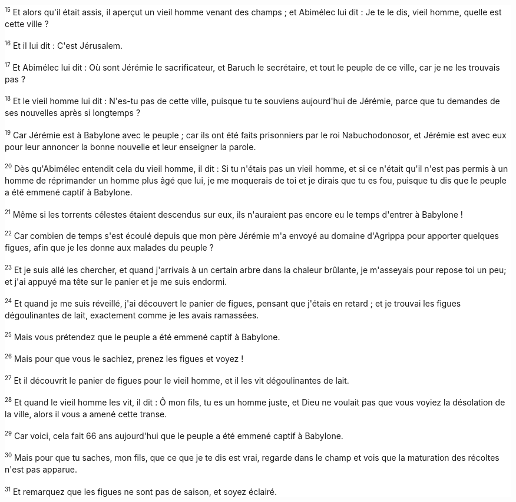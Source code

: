 <span id="v5_15"><sup><small>15</small></sup></span> Et alors qu'il était assis, il aperçut un vieil homme venant des champs ; et Abimélec lui dit : Je te le dis, vieil homme, quelle est cette ville ?

<span id="v5_16"><sup><small>16</small></sup></span> Et il lui dit : C'est Jérusalem.

<span id="v5_17"><sup><small>17</small></sup></span> Et Abimélec lui dit : Où sont Jérémie le sacrificateur, et Baruch le secrétaire, et tout le peuple de ce ville, car je ne les trouvais pas ?

<span id="v5_18"><sup><small>18</small></sup></span> Et le vieil homme lui dit : N'es-tu pas de cette ville, puisque tu te souviens aujourd'hui de Jérémie, parce que tu demandes de ses nouvelles après si longtemps ?

<span id="v5_19"><sup><small>19</small></sup></span> Car Jérémie est à Babylone avec le peuple ; car ils ont été faits prisonniers par le roi Nabuchodonosor, et Jérémie est avec eux pour leur annoncer la bonne nouvelle et leur enseigner la parole.

<span id="v5_20"><sup><small>20</small></sup></span> Dès qu'Abimélec entendit cela du vieil homme, il dit : Si tu n'étais pas un vieil homme, et si ce n'était qu'il n'est pas permis à un homme de réprimander un homme plus âgé que lui, je me moquerais de toi et je dirais que tu es fou, puisque tu dis que le peuple a été emmené captif à Babylone.

<span id="v5_21"><sup><small>21</small></sup></span> Même si les torrents célestes étaient descendus sur eux, ils n'auraient pas encore eu le temps d'entrer à Babylone !

<span id="v5_22"><sup><small>22</small></sup></span> Car combien de temps s'est écoulé depuis que mon père Jérémie m'a envoyé au domaine d'Agrippa pour apporter quelques figues, afin que je les donne aux malades du peuple ?

<span id="v5_23"><sup><small>23</small></sup></span> Et je suis allé les chercher, et quand j'arrivais à un certain arbre dans la chaleur brûlante, je m'asseyais pour repose toi un peu; et j'ai appuyé ma tête sur le panier et je me suis endormi.

<span id="v5_24"><sup><small>24</small></sup></span> Et quand je me suis réveillé, j'ai découvert le panier de figues, pensant que j'étais en retard ; et je trouvai les figues dégoulinantes de lait, exactement comme je les avais ramassées.

<span id="v5_25"><sup><small>25</small></sup></span> Mais vous prétendez que le peuple a été emmené captif à Babylone.

<span id="v5_26"><sup><small>26</small></sup></span> Mais pour que vous le sachiez, prenez les figues et voyez !

<span id="v5_27"><sup><small>27</small></sup></span> Et il découvrit le panier de figues pour le vieil homme, et il les vit dégoulinantes de lait.

<span id="v5_28"><sup><small>28</small></sup></span> Et quand le vieil homme les vit, il dit : Ô mon fils, tu es un homme juste, et Dieu ne voulait pas que vous voyiez la désolation de la ville, alors il vous a amené cette transe.

<span id="v5_29"><sup><small>29</small></sup></span> Car voici, cela fait 66 ans aujourd'hui que le peuple a été emmené captif à Babylone.

<span id="v5_30"><sup><small>30</small></sup></span> Mais pour que tu saches, mon fils, que ce que je te dis est vrai, regarde dans le champ et vois que la maturation des récoltes n'est pas apparue.

<span id="v5_31"><sup><small>31</small></sup></span> Et remarquez que les figues ne sont pas de saison, et soyez éclairé.
